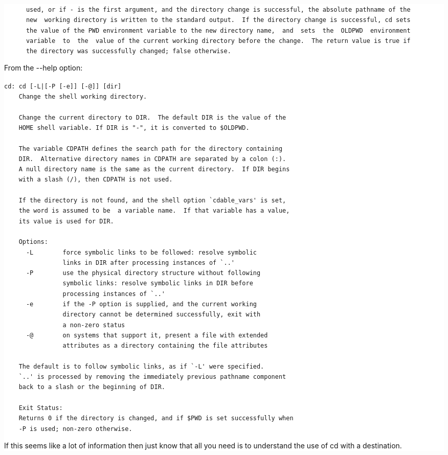 ```
      used, or if - is the first argument, and the directory change is successful, the absolute pathname of the
      new  working directory is written to the standard output.  If the directory change is successful, cd sets
      the value of the PWD environment variable to the new directory name,  and  sets  the  OLDPWD  environment
      variable  to  the  value of the current working directory before the change.  The return value is true if
      the directory was successfully changed; false otherwise.
```

From the --help option:
```
cd: cd [-L|[-P [-e]] [-@]] [dir]
    Change the shell working directory.

    Change the current directory to DIR.  The default DIR is the value of the
    HOME shell variable. If DIR is "-", it is converted to $OLDPWD.

    The variable CDPATH defines the search path for the directory containing
    DIR.  Alternative directory names in CDPATH are separated by a colon (:).
    A null directory name is the same as the current directory.  If DIR begins
    with a slash (/), then CDPATH is not used.

    If the directory is not found, and the shell option `cdable_vars' is set,
    the word is assumed to be  a variable name.  If that variable has a value,
    its value is used for DIR.

    Options:
      -L        force symbolic links to be followed: resolve symbolic
                links in DIR after processing instances of `..'
      -P        use the physical directory structure without following
                symbolic links: resolve symbolic links in DIR before
                processing instances of `..'
      -e        if the -P option is supplied, and the current working
                directory cannot be determined successfully, exit with
                a non-zero status
      -@        on systems that support it, present a file with extended
                attributes as a directory containing the file attributes

    The default is to follow symbolic links, as if `-L' were specified.
    `..' is processed by removing the immediately previous pathname component
    back to a slash or the beginning of DIR.

    Exit Status:
    Returns 0 if the directory is changed, and if $PWD is set successfully when
    -P is used; non-zero otherwise.
  ```

If this seems like a lot of information then just know that all you need is to understand the use of cd with a destination.
